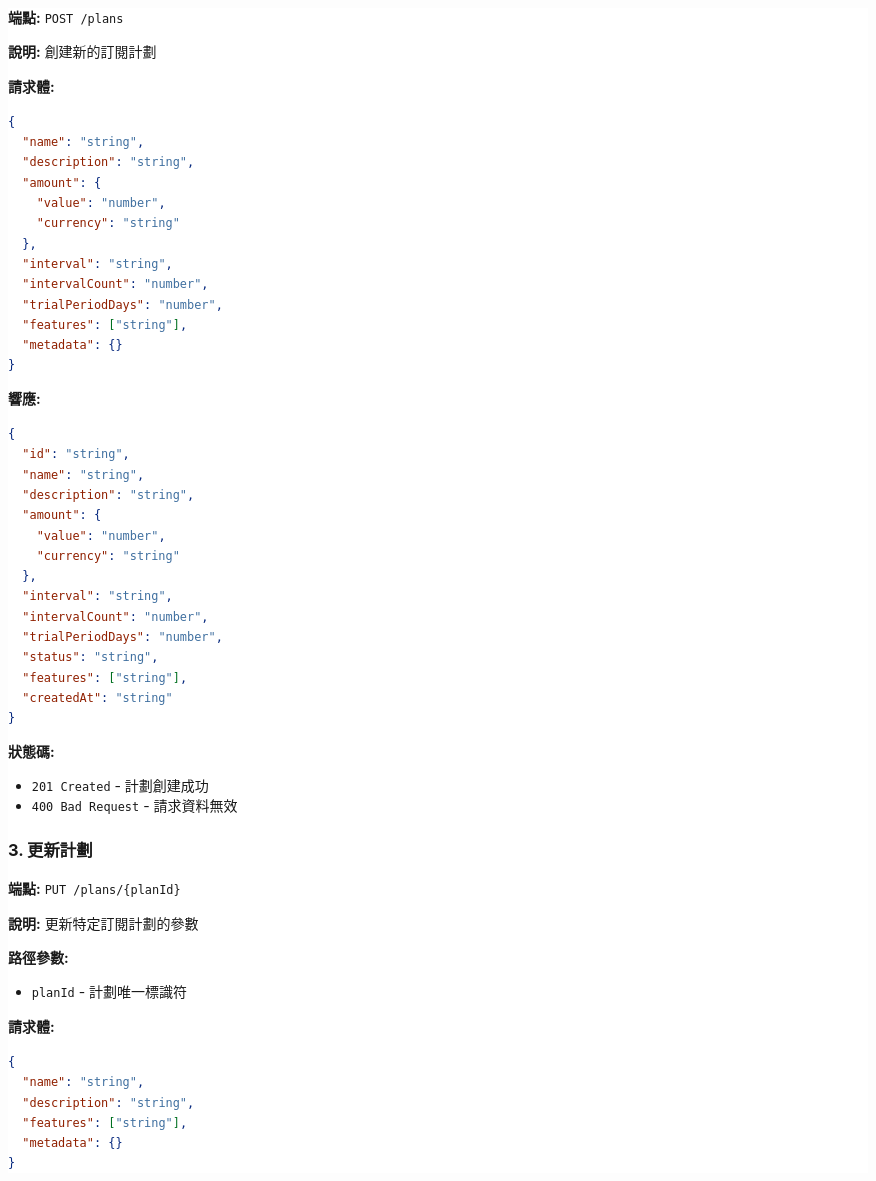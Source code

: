 **端點:** `POST /plans`

**說明:** 創建新的訂閱計劃

**請求體:**
```json
{
  "name": "string",
  "description": "string",
  "amount": {
    "value": "number",
    "currency": "string"
  },
  "interval": "string",
  "intervalCount": "number",
  "trialPeriodDays": "number",
  "features": ["string"],
  "metadata": {}
}
```

**響應:**
```json
{
  "id": "string",
  "name": "string",
  "description": "string",
  "amount": {
    "value": "number",
    "currency": "string"
  },
  "interval": "string",
  "intervalCount": "number",
  "trialPeriodDays": "number",
  "status": "string",
  "features": ["string"],
  "createdAt": "string"
}
```

**狀態碼:**
- `201 Created` - 計劃創建成功
- `400 Bad Request` - 請求資料無效

### 3. 更新計劃

**端點:** `PUT /plans/{planId}`

**說明:** 更新特定訂閱計劃的參數

**路徑參數:**
- `planId` - 計劃唯一標識符

**請求體:**
```json
{
  "name": "string",
  "description": "string",
  "features": ["string"],
  "metadata": {}
}
```
